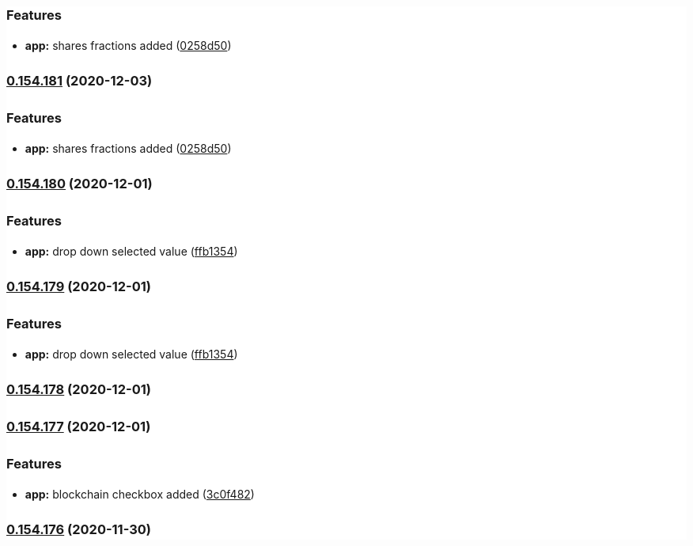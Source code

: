 
### Features

* **app:** shares fractions added ([0258d50](https://git.venturefusion.io/gosecurity/multisto-digishares/commit/0258d5043a51f0083259c697e57b71266a43bd7a))

### [0.154.181](https://git.venturefusion.io/gosecurity/multisto-digishares/compare/v0.154.180...v0.154.181) (2020-12-03)


### Features

* **app:** shares fractions added ([0258d50](https://git.venturefusion.io/gosecurity/multisto-digishares/commit/0258d5043a51f0083259c697e57b71266a43bd7a))

### [0.154.180](https://git.venturefusion.io/gosecurity/multisto-digishares/compare/v0.154.178...v0.154.180) (2020-12-01)


### Features

* **app:** drop down selected value ([ffb1354](https://git.venturefusion.io/gosecurity/multisto-digishares/commit/ffb1354bd52a5e2da2349292d54eef5e637d1f26))

### [0.154.179](https://git.venturefusion.io/gosecurity/multisto-digishares/compare/v0.154.178...v0.154.179) (2020-12-01)


### Features

* **app:** drop down selected value ([ffb1354](https://git.venturefusion.io/gosecurity/multisto-digishares/commit/ffb1354bd52a5e2da2349292d54eef5e637d1f26))

### [0.154.178](https://git.venturefusion.io/gosecurity/multisto-digishares/compare/v0.154.177...v0.154.178) (2020-12-01)

### [0.154.177](https://git.venturefusion.io/gosecurity/multisto-digishares/compare/v0.154.176...v0.154.177) (2020-12-01)


### Features

* **app:** blockchain checkbox added ([3c0f482](https://git.venturefusion.io/gosecurity/multisto-digishares/commit/3c0f48221df91fe161b179f27c741a4a0fd2298e))

### [0.154.176](https://git.venturefusion.io/gosecurity/multisto-digishares/compare/v0.154.175...v0.154.176) (2020-11-30)
